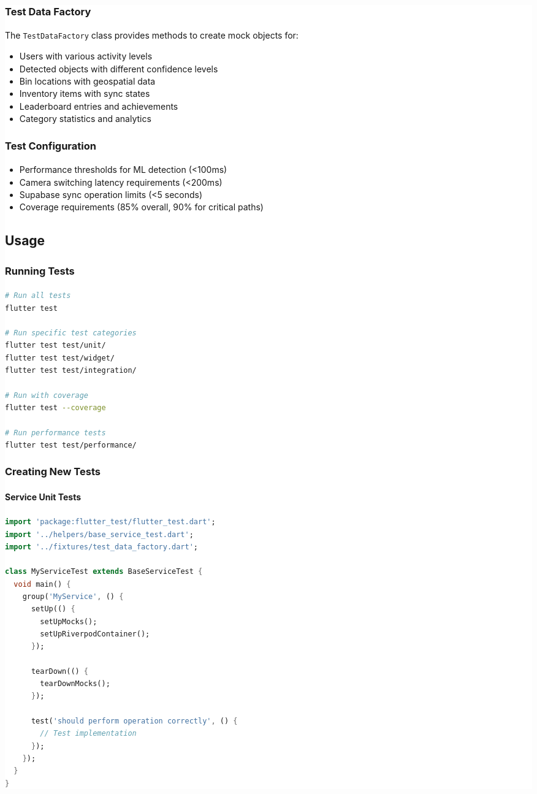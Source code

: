 ### Test Data Factory

The `TestDataFactory` class provides methods to create mock objects for:
- Users with various activity levels
- Detected objects with different confidence levels
- Bin locations with geospatial data
- Inventory items with sync states
- Leaderboard entries and achievements
- Category statistics and analytics

### Test Configuration

- Performance thresholds for ML detection (<100ms)
- Camera switching latency requirements (<200ms)
- Supabase sync operation limits (<5 seconds)
- Coverage requirements (85% overall, 90% for critical paths)

## Usage

### Running Tests

```bash
# Run all tests
flutter test

# Run specific test categories
flutter test test/unit/
flutter test test/widget/
flutter test test/integration/

# Run with coverage
flutter test --coverage

# Run performance tests
flutter test test/performance/
```

### Creating New Tests

#### Service Unit Tests

```dart
import 'package:flutter_test/flutter_test.dart';
import '../helpers/base_service_test.dart';
import '../fixtures/test_data_factory.dart';

class MyServiceTest extends BaseServiceTest {
  void main() {
    group('MyService', () {
      setUp(() {
        setUpMocks();
        setUpRiverpodContainer();
      });

      tearDown(() {
        tearDownMocks();
      });

      test('should perform operation correctly', () {
        // Test implementation
      });
    });
  }
}
```